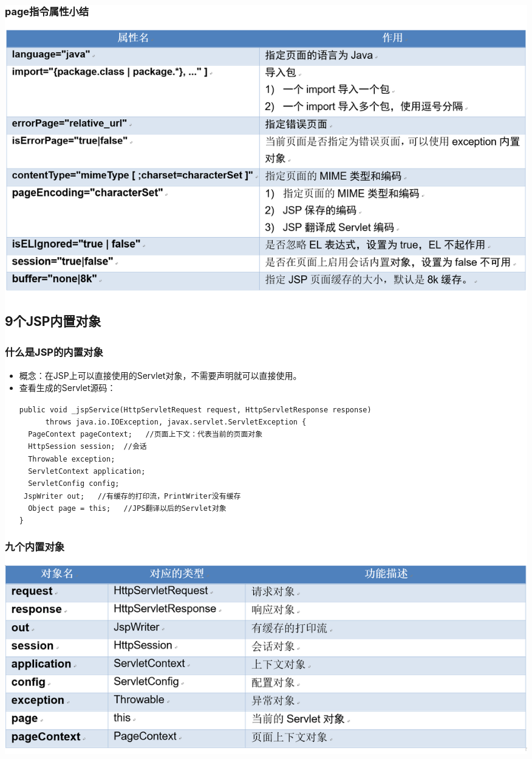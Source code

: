
### page指令属性小结
![page指令小结](img/page指令小结.png "page指令小结")  

## 9个JSP内置对象

### 什么是JSP的内置对象
- 概念：在JSP上可以直接使用的Servlet对象，不需要声明就可以直接使用。
- 查看生成的Servlet源码：
  ```jsp
  public void _jspService(HttpServletRequest request, HttpServletResponse response)
        throws java.io.IOException, javax.servlet.ServletException {
    PageContext pageContext;   //页面上下文：代表当前的页面对象
    HttpSession session;  //会话
    Throwable exception; 
    ServletContext application;
    ServletConfig config;
   JspWriter out;   //有缓存的打印流，PrintWriter没有缓存
    Object page = this;   //JPS翻译以后的Servlet对象
  }
  ```

### 九个内置对象
![jsp的九个内置对象](img/jsp的九个内置对象.png "jsp的九个内置对象")  
